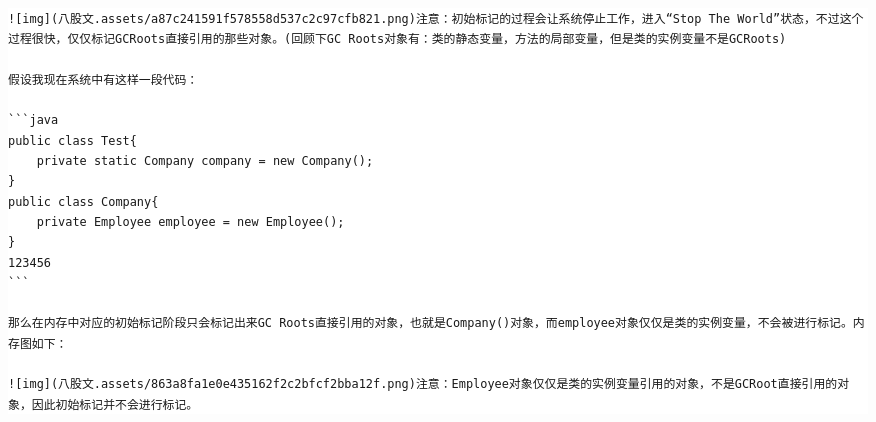     ![img](八股文.assets/a87c241591f578558d537c2c97cfb821.png)注意：初始标记的过程会让系统停止工作，进入“Stop The World”状态，不过这个过程很快，仅仅标记GCRoots直接引用的那些对象。(回顾下GC Roots对象有：类的静态变量，方法的局部变量，但是类的实例变量不是GCRoots)
    
    假设我现在系统中有这样一段代码：
    
    ```java
    public class Test{
        private static Company company = new Company();
    }
    public class Company{
        private Employee employee = new Employee();
    }
    123456
    ```
    
    那么在内存中对应的初始标记阶段只会标记出来GC Roots直接引用的对象，也就是Company()对象，而employee对象仅仅是类的实例变量，不会被进行标记。内存图如下：
    
    ![img](八股文.assets/863a8fa1e0e435162f2c2bfcf2bba12f.png)注意：Employee对象仅仅是类的实例变量引用的对象，不是GCRoot直接引用的对象，因此初始标记并不会进行标记。
    